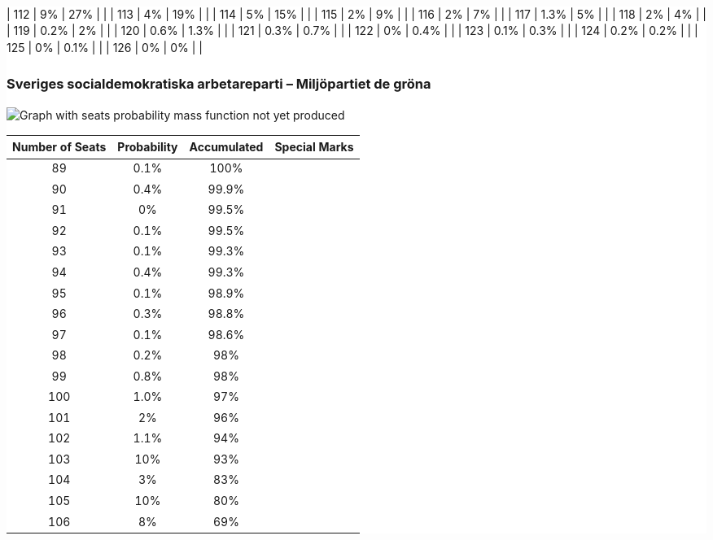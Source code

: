 | 112 | 9% | 27% |  |
| 113 | 4% | 19% |  |
| 114 | 5% | 15% |  |
| 115 | 2% | 9% |  |
| 116 | 2% | 7% |  |
| 117 | 1.3% | 5% |  |
| 118 | 2% | 4% |  |
| 119 | 0.2% | 2% |  |
| 120 | 0.6% | 1.3% |  |
| 121 | 0.3% | 0.7% |  |
| 122 | 0% | 0.4% |  |
| 123 | 0.1% | 0.3% |  |
| 124 | 0.2% | 0.2% |  |
| 125 | 0% | 0.1% |  |
| 126 | 0% | 0% |  |

### Sveriges socialdemokratiska arbetareparti – Miljöpartiet de gröna

![Graph with seats probability mass function not yet produced](2018-08-02-Inizio-coalitions-seats-pmf-s–mp.png "Seats Probability Mass Function")

| Number of Seats | Probability | Accumulated | Special Marks |
|:---------------:|:-----------:|:-----------:|:-------------:|
| 89 | 0.1% | 100% |  |
| 90 | 0.4% | 99.9% |  |
| 91 | 0% | 99.5% |  |
| 92 | 0.1% | 99.5% |  |
| 93 | 0.1% | 99.3% |  |
| 94 | 0.4% | 99.3% |  |
| 95 | 0.1% | 98.9% |  |
| 96 | 0.3% | 98.8% |  |
| 97 | 0.1% | 98.6% |  |
| 98 | 0.2% | 98% |  |
| 99 | 0.8% | 98% |  |
| 100 | 1.0% | 97% |  |
| 101 | 2% | 96% |  |
| 102 | 1.1% | 94% |  |
| 103 | 10% | 93% |  |
| 104 | 3% | 83% |  |
| 105 | 10% | 80% |  |
| 106 | 8% | 69% |  |